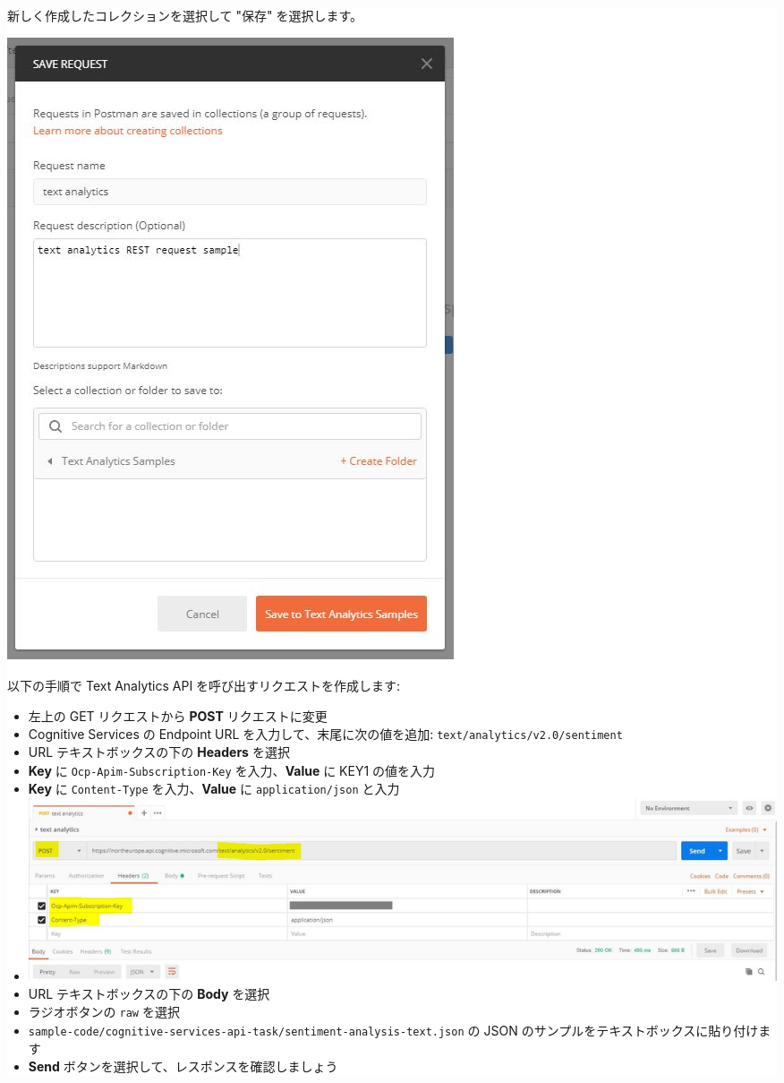 新しく作成したコレクションを選択して "保存" を選択します。

![Save Request](docs-images/save.JPG)

以下の手順で Text Analytics API を呼び出すリクエストを作成します:

* 左上の GET リクエストから **POST** リクエストに変更
* Cognitive Services の Endpoint URL を入力して、末尾に次の値を追加: `text/analytics/v2.0/sentiment`
* URL テキストボックスの下の **Headers** を選択
* **Key** に `Ocp-Apim-Subscription-Key` を入力、**Value** に KEY1 の値を入力
* **Key** に `Content-Type` を入力、**Value** に `application/json` と入力
* ![Headers and URL](docs-images/url-and-headers.JPG)
* URL テキストボックスの下の **Body** を選択
* ラジオボタンの `raw` を選択
* `sample-code/cognitive-services-api-task/sentiment-analysis-text.json` の JSON のサンプルをテキストボックスに貼り付けます
* **Send** ボタンを選択して、レスポンスを確認しましょう